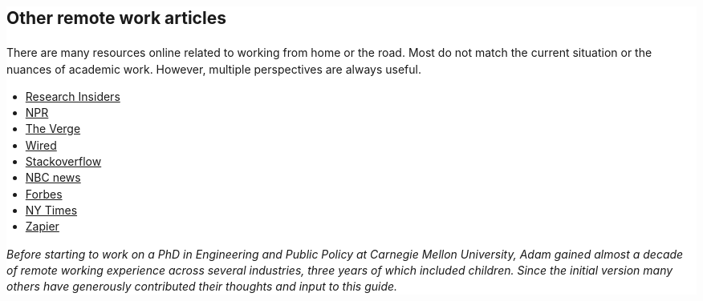 
## Other remote work articles

There are many resources online related to working from home or the road. Most do not match the current situation or the nuances of academic work. However, multiple perspectives are always useful. 

- [Research Insiders](https://researchinsiders.blog/2020/03/18/transitioning-to-working-from-home)
- [NPR](https://www.npr.org/2020/03/15/815549926/8-tips-to-make-working-from-home-work-for-you)
- [The Verge](https://www.theverge.com/2020/3/11/21171349/remote-work-how-to-home-coronavirus-quarantine-productivity-tips)
- [Wired](https://www.wired.com/story/how-to-work-from-home-without-losing-your-mind/)
- [Stackoverflow](https://stackoverflow.blog/2020/03/12/working-from-home-tips-from-our-experienced-remote-employees/)
- [NBC news](https://www.nbcnews.com/better/lifestyle/work-remotely-here-s-how-stay-productive-connected-ncna1062471)
- [Forbes](https://www.forbes.com/sites/leliagowland/2020/03/12/coronavirus-have-you-working-remotely-5-tips-to-work-from-home/)
- [NY Times](https://www.nytimes.com/2017/09/19/smarter-living/work-at-home-tips-advice.html)
- [Zapier](https://zapier.com/blog/how-to-set-up-your-desk/)


_Before starting to work on a PhD in Engineering and Public Policy at Carnegie Mellon University, Adam gained almost a decade of remote working experience across several industries, three years of which included children. Since the initial version many others have generously contributed their thoughts and input to this guide._ 
